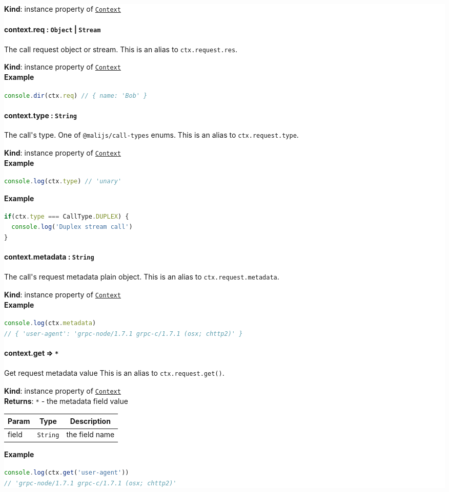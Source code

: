 **Kind**: instance property of [<code>Context</code>](#Context)  
<a name="contextreq" id="contextreq" data-id="contextreq"></a>

#### context.req : <code>Object</code> \| <code>Stream</code>
The call request object or stream. This is an alias to `ctx.request.res`.

**Kind**: instance property of [<code>Context</code>](#Context)  
**Example**  
```js
console.dir(ctx.req) // { name: 'Bob' }
```
<a name="contexttype" id="contexttype" data-id="contexttype"></a>

#### context.type : <code>String</code>
The call's type. One of `@malijs/call-types` enums.
This is an alias to `ctx.request.type`.

**Kind**: instance property of [<code>Context</code>](#Context)  
**Example**  
```js
console.log(ctx.type) // 'unary'
```
**Example**  
```js
if(ctx.type === CallType.DUPLEX) {
  console.log('Duplex stream call')
}
```
<a name="contextmetadata" id="contextmetadata" data-id="contextmetadata"></a>

#### context.metadata : <code>String</code>
The call's request metadata plain object.
This is an alias to `ctx.request.metadata`.

**Kind**: instance property of [<code>Context</code>](#Context)  
**Example**  
```js
console.log(ctx.metadata)
// { 'user-agent': 'grpc-node/1.7.1 grpc-c/1.7.1 (osx; chttp2)' }
```
<a name="contextget" id="contextget" data-id="contextget"></a>

#### context.get ⇒ <code>\*</code>
Get request metadata value
This is an alias to `ctx.request.get()`.

**Kind**: instance property of [<code>Context</code>](#Context)  
**Returns**: <code>\*</code> - the metadata field value  

| Param | Type | Description |
| --- | --- | --- |
| field | <code>String</code> | the field name |

**Example**  
```js
console.log(ctx.get('user-agent'))
// 'grpc-node/1.7.1 grpc-c/1.7.1 (osx; chttp2)'
```
<a name="contextres" id="contextres" data-id="contextres"></a>
